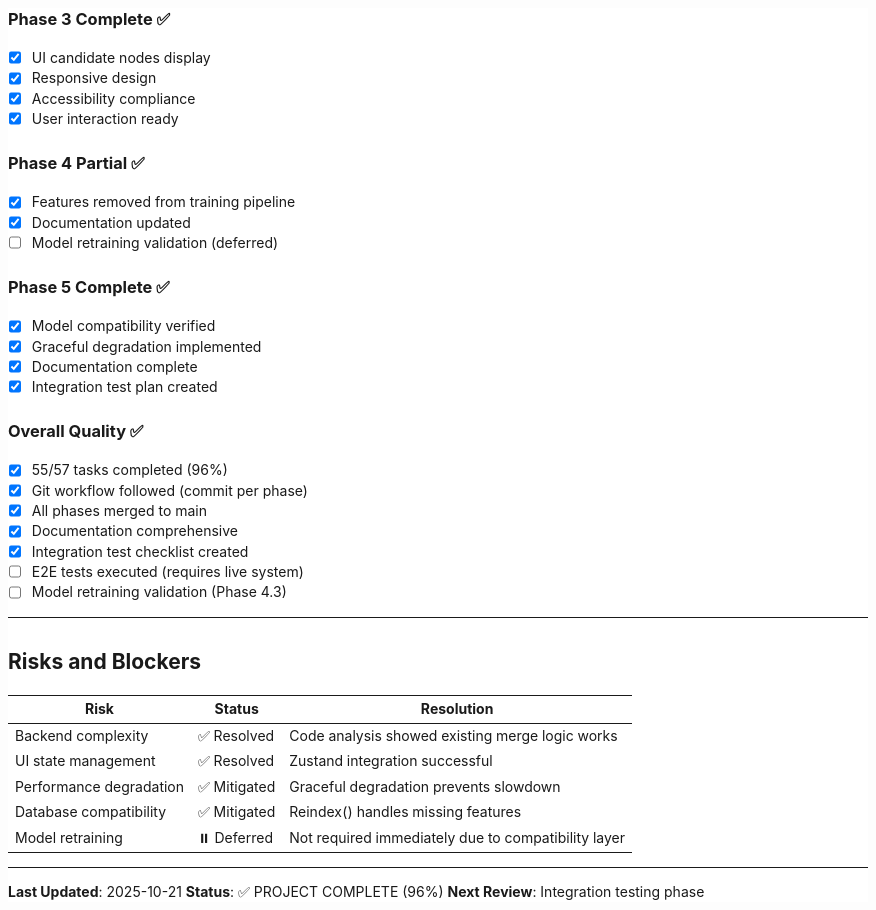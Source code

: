 ### Phase 3 Complete ✅
- [x] UI candidate nodes display
- [x] Responsive design
- [x] Accessibility compliance
- [x] User interaction ready

### Phase 4 Partial ✅
- [x] Features removed from training pipeline
- [x] Documentation updated
- [ ] Model retraining validation (deferred)

### Phase 5 Complete ✅
- [x] Model compatibility verified
- [x] Graceful degradation implemented
- [x] Documentation complete
- [x] Integration test plan created

### Overall Quality ✅
- [x] 55/57 tasks completed (96%)
- [x] Git workflow followed (commit per phase)
- [x] All phases merged to main
- [x] Documentation comprehensive
- [x] Integration test checklist created
- [ ] E2E tests executed (requires live system)
- [ ] Model retraining validation (Phase 4.3)

---

## Risks and Blockers

| Risk | Status | Resolution |
|------|--------|------------|
| Backend complexity | ✅ Resolved | Code analysis showed existing merge logic works |
| UI state management | ✅ Resolved | Zustand integration successful |
| Performance degradation | ✅ Mitigated | Graceful degradation prevents slowdown |
| Database compatibility | ✅ Mitigated | Reindex() handles missing features |
| Model retraining | ⏸️ Deferred | Not required immediately due to compatibility layer |

---

**Last Updated**: 2025-10-21
**Status**: ✅ PROJECT COMPLETE (96%)
**Next Review**: Integration testing phase
